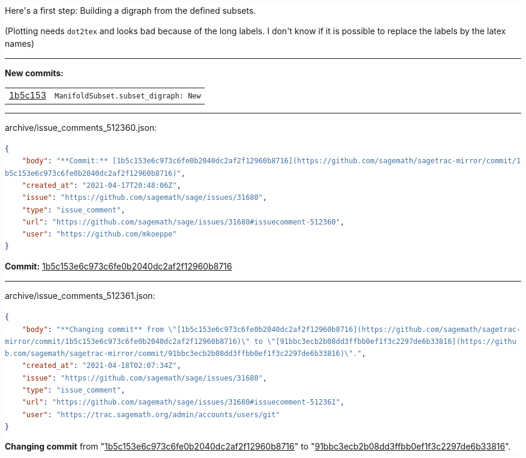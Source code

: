 <a id='comment:4'></a>
Here's a first step: Building a digraph from the defined subsets.

(Plotting needs `dot2tex` and looks bad because of the long labels. I don't know if it is possible to replace the labels by the latex names)

---
**New commits:**
<table><tr><td><a href="https://github.com/sagemath/sagetrac-mirror/commit/1b5c153e6c973c6fe0b2040dc2af2f12960b8716">1b5c153</a></td><td><code>ManifoldSubset.subset_digraph: New</code></td></tr></table>




---

archive/issue_comments_512360.json:
```json
{
    "body": "**Commit:** [1b5c153e6c973c6fe0b2040dc2af2f12960b8716](https://github.com/sagemath/sagetrac-mirror/commit/1b5c153e6c973c6fe0b2040dc2af2f12960b8716)",
    "created_at": "2021-04-17T20:48:06Z",
    "issue": "https://github.com/sagemath/sage/issues/31680",
    "type": "issue_comment",
    "url": "https://github.com/sagemath/sage/issues/31680#issuecomment-512360",
    "user": "https://github.com/mkoeppe"
}
```

**Commit:** [1b5c153e6c973c6fe0b2040dc2af2f12960b8716](https://github.com/sagemath/sagetrac-mirror/commit/1b5c153e6c973c6fe0b2040dc2af2f12960b8716)



---

archive/issue_comments_512361.json:
```json
{
    "body": "**Changing commit** from \"[1b5c153e6c973c6fe0b2040dc2af2f12960b8716](https://github.com/sagemath/sagetrac-mirror/commit/1b5c153e6c973c6fe0b2040dc2af2f12960b8716)\" to \"[91bbc3ecb2b08dd3ffbb0ef1f3c2297de6b33816](https://github.com/sagemath/sagetrac-mirror/commit/91bbc3ecb2b08dd3ffbb0ef1f3c2297de6b33816)\".",
    "created_at": "2021-04-18T02:07:34Z",
    "issue": "https://github.com/sagemath/sage/issues/31680",
    "type": "issue_comment",
    "url": "https://github.com/sagemath/sage/issues/31680#issuecomment-512361",
    "user": "https://trac.sagemath.org/admin/accounts/users/git"
}
```

**Changing commit** from "[1b5c153e6c973c6fe0b2040dc2af2f12960b8716](https://github.com/sagemath/sagetrac-mirror/commit/1b5c153e6c973c6fe0b2040dc2af2f12960b8716)" to "[91bbc3ecb2b08dd3ffbb0ef1f3c2297de6b33816](https://github.com/sagemath/sagetrac-mirror/commit/91bbc3ecb2b08dd3ffbb0ef1f3c2297de6b33816)".

